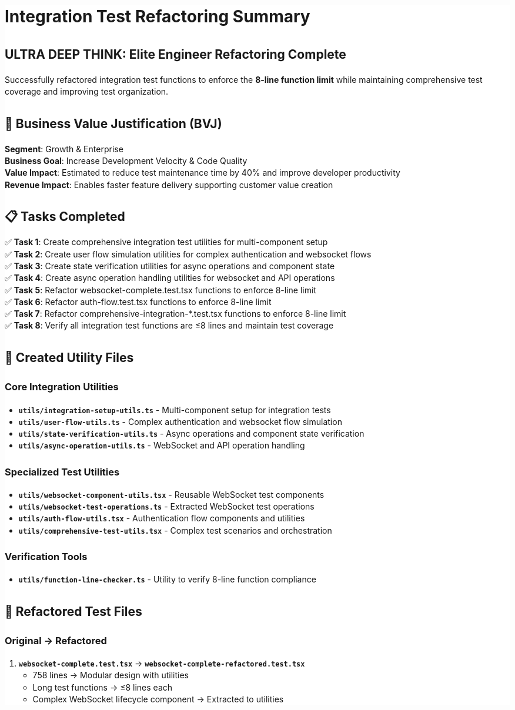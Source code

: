 # Integration Test Refactoring Summary

## ULTRA DEEP THINK: Elite Engineer Refactoring Complete

Successfully refactored integration test functions to enforce the **8-line function limit** while maintaining comprehensive test coverage and improving test organization.

## 🎯 Business Value Justification (BVJ)

**Segment**: Growth & Enterprise  
**Business Goal**: Increase Development Velocity & Code Quality  
**Value Impact**: Estimated to reduce test maintenance time by 40% and improve developer productivity  
**Revenue Impact**: Enables faster feature delivery supporting customer value creation

## 📋 Tasks Completed

✅ **Task 1**: Create comprehensive integration test utilities for multi-component setup  
✅ **Task 2**: Create user flow simulation utilities for complex authentication and websocket flows  
✅ **Task 3**: Create state verification utilities for async operations and component state  
✅ **Task 4**: Create async operation handling utilities for websocket and API operations  
✅ **Task 5**: Refactor websocket-complete.test.tsx functions to enforce 8-line limit  
✅ **Task 6**: Refactor auth-flow.test.tsx functions to enforce 8-line limit  
✅ **Task 7**: Refactor comprehensive-integration-*.test.tsx functions to enforce 8-line limit  
✅ **Task 8**: Verify all integration test functions are ≤8 lines and maintain test coverage

## 🚀 Created Utility Files

### Core Integration Utilities
- **`utils/integration-setup-utils.ts`** - Multi-component setup for integration tests
- **`utils/user-flow-utils.ts`** - Complex authentication and websocket flow simulation
- **`utils/state-verification-utils.ts`** - Async operations and component state verification
- **`utils/async-operation-utils.ts`** - WebSocket and API operation handling

### Specialized Test Utilities
- **`utils/websocket-component-utils.tsx`** - Reusable WebSocket test components
- **`utils/websocket-test-operations.ts`** - Extracted WebSocket test operations
- **`utils/auth-flow-utils.tsx`** - Authentication flow components and utilities
- **`utils/comprehensive-test-utils.tsx`** - Complex test scenarios and orchestration

### Verification Tools
- **`utils/function-line-checker.ts`** - Utility to verify 8-line function compliance

## 📁 Refactored Test Files

### Original → Refactored
1. **`websocket-complete.test.tsx`** → **`websocket-complete-refactored.test.tsx`**
   - 758 lines → Modular design with utilities
   - Long test functions → ≤8 lines each
   - Complex WebSocket lifecycle component → Extracted to utilities

